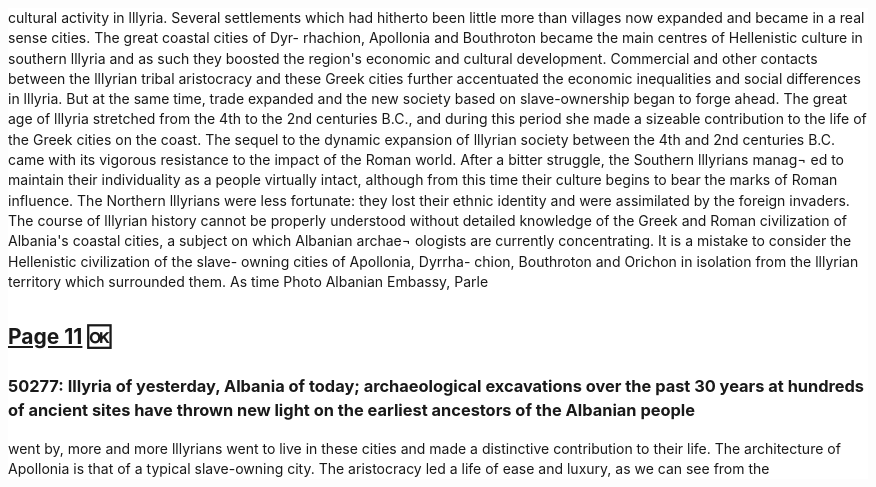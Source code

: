 cultural activity in lllyria. Several
settlements which had hitherto been
little more than villages now expanded
and became in a real sense cities.
The great coastal cities of Dyr-
rhachion, Apollonia and Bouthroton
became the main centres of Hellenistic
culture in southern lllyria and as such
they boosted the region's economic
and cultural development. Commercial
and other contacts between the
lllyrian tribal aristocracy and these
Greek cities further accentuated
the economic inequalities and social
differences in lllyria. But at the same
time, trade expanded and the new
society based on slave-ownership
began to forge ahead.
The great age of lllyria stretched
from the 4th to the 2nd centuries B.C.,
and during this period she made a
sizeable contribution to the life of the
Greek cities on the coast.
The sequel to the dynamic expansion
of lllyrian society between the 4th and
2nd centuries B.C. came with its
vigorous resistance to the impact of
the Roman world. After a bitter
struggle, the Southern lllyrians manag¬
ed to maintain their individuality as a
people virtually intact, although from
this time their culture begins to bear
the marks of Roman influence. The
Northern lllyrians were less fortunate:
they lost their ethnic identity and were
assimilated by the foreign invaders.
The course of lllyrian history cannot
be properly understood without detailed
knowledge of the Greek and Roman
civilization of Albania's coastal cities,
a subject on which Albanian archae¬
ologists are currently concentrating.
It is a mistake to consider the
Hellenistic civilization of the slave-
owning cities of Apollonia, Dyrrha-
chion, Bouthroton and Orichon in
isolation from the lllyrian territory
which surrounded them. As time
Photo Albanian Embassy, Parle
## [Page 11](https://demo.humlab.umu.se/courier/074870engo.pdf#page=11) 🆗
### 50277: Illyria of yesterday, Albania of today; archaeological excavations over the past 30 years at hundreds of ancient sites have thrown new light on the earliest ancestors of the Albanian people
went by, more and more lllyrians went
to live in these cities and made a
distinctive contribution to their life.
The architecture of Apollonia is that
of a typical slave-owning city. The
aristocracy led a life of ease and
luxury, as we can see from the